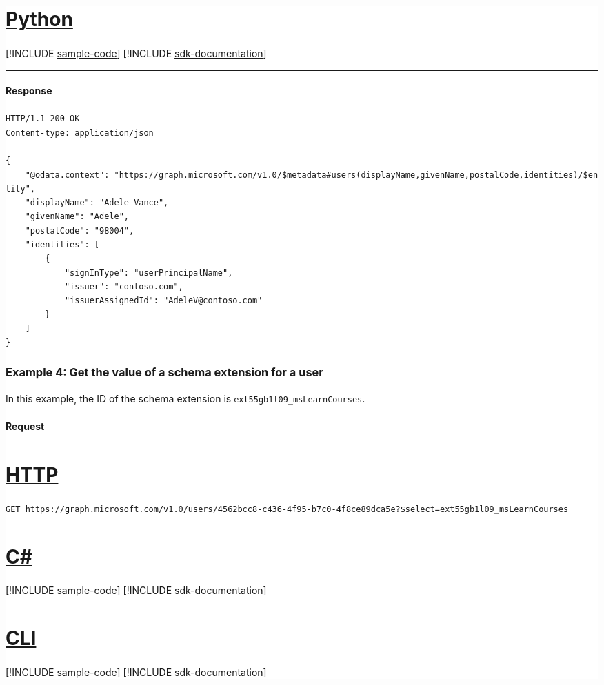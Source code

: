 # [Python](#tab/python)
[!INCLUDE [sample-code](../includes/snippets/python/get-user-select-e3-python-snippets.md)]
[!INCLUDE [sdk-documentation](../includes/snippets/snippets-sdk-documentation-link.md)]

---

#### Response

```http
HTTP/1.1 200 OK
Content-type: application/json

{
    "@odata.context": "https://graph.microsoft.com/v1.0/$metadata#users(displayName,givenName,postalCode,identities)/$entity",
    "displayName": "Adele Vance",
    "givenName": "Adele",
    "postalCode": "98004",
    "identities": [
        {
            "signInType": "userPrincipalName",
            "issuer": "contoso.com",
            "issuerAssignedId": "AdeleV@contoso.com"
        }
    ]
}
```

### Example 4: Get the value of a schema extension for a user

In this example, the ID of the schema extension is `ext55gb1l09_msLearnCourses`.

#### Request


# [HTTP](#tab/http)

```msgraph-interactive
GET https://graph.microsoft.com/v1.0/users/4562bcc8-c436-4f95-b7c0-4f8ce89dca5e?$select=ext55gb1l09_msLearnCourses
```

# [C#](#tab/csharp)
[!INCLUDE [sample-code](../includes/snippets/csharp/get-schemaextension-selectcourse-csharp-snippets.md)]
[!INCLUDE [sdk-documentation](../includes/snippets/snippets-sdk-documentation-link.md)]

# [CLI](#tab/cli)
[!INCLUDE [sample-code](../includes/snippets/cli/get-schemaextension-selectcourse-cli-snippets.md)]
[!INCLUDE [sdk-documentation](../includes/snippets/snippets-sdk-documentation-link.md)]
